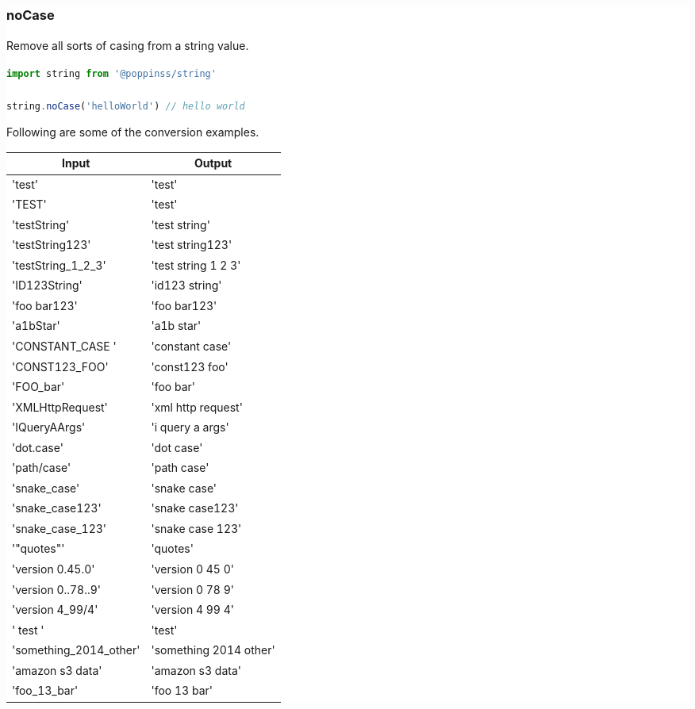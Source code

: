 ### noCase

Remove all sorts of casing from a string value.

```ts
import string from '@poppinss/string'

string.noCase('helloWorld') // hello world
```

Following are some of the conversion examples.

| Input                  | Output                 |
| ---------------------- | ---------------------- |
| 'test'                 | 'test'                 |
| 'TEST'                 | 'test'                 |
| 'testString'           | 'test string'          |
| 'testString123'        | 'test string123'       |
| 'testString_1_2_3'     | 'test string 1 2 3'    |
| 'ID123String'          | 'id123 string'         |
| 'foo bar123'           | 'foo bar123'           |
| 'a1bStar'              | 'a1b star'             |
| 'CONSTANT_CASE '       | 'constant case'        |
| 'CONST123_FOO'         | 'const123 foo'         |
| 'FOO_bar'              | 'foo bar'              |
| 'XMLHttpRequest'       | 'xml http request'     |
| 'IQueryAArgs'          | 'i query a args'       |
| 'dot.case'             | 'dot case'             |
| 'path/case'            | 'path case'            |
| 'snake_case'           | 'snake case'           |
| 'snake_case123'        | 'snake case123'        |
| 'snake_case_123'       | 'snake case 123'       |
| '"quotes"'             | 'quotes'               |
| 'version 0.45.0'       | 'version 0 45 0'       |
| 'version 0..78..9'     | 'version 0 78 9'       |
| 'version 4_99/4'       | 'version 4 99 4'       |
| ' test '               | 'test'                 |
| 'something_2014_other' | 'something 2014 other' |
| 'amazon s3 data'       | 'amazon s3 data'       |
| 'foo_13_bar'           | 'foo 13 bar'           |
